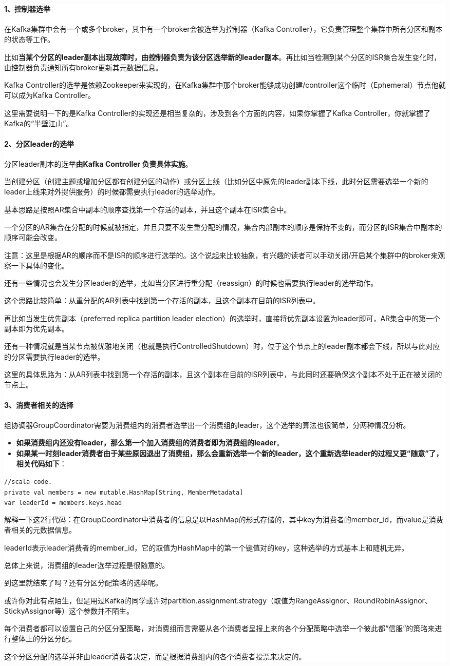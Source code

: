 #### 1、控制器选举

在Kafka集群中会有一个或多个broker，其中有一个broker会被选举为控制器（Kafka Controller），它负责管理整个集群中所有分区和副本的状态等工作。

比如**当某个分区的leader副本出现故障时，由控制器负责为该分区选举新的leader副本**。再比如当检测到某个分区的ISR集合发生变化时，由控制器负责通知所有broker更新其元数据信息。

Kafka Controller的选举是依赖Zookeeper来实现的，在Kafka集群中那个broker能够成功创建/controller这个临时（Ephemeral）节点他就可以成为Kafka Controller。

这里需要说明一下的是Kafka Controller的实现还是相当复杂的，涉及到各个方面的内容，如果你掌握了Kafka Controller，你就掌握了Kafka的“半壁江山”。

#### 2、分区leader的选举

分区leader副本的选举**由Kafka Controller 负责具体实施**。

当创建分区（创建主题或增加分区都有创建分区的动作）或分区上线（比如分区中原先的leader副本下线，此时分区需要选举一个新的leader上线来对外提供服务）的时候都需要执行leader的选举动作。

基本思路是按照AR集合中副本的顺序查找第一个存活的副本，并且这个副本在ISR集合中。

一个分区的AR集合在分配的时候就被指定，并且只要不发生重分配的情况，集合内部副本的顺序是保持不变的，而分区的ISR集合中副本的顺序可能会改变。

注意：这里是根据AR的顺序而不是ISR的顺序进行选举的。这个说起来比较抽象，有兴趣的读者可以手动关闭/开启某个集群中的broker来观察一下具体的变化。

还有一些情况也会发生分区leader的选举，比如当分区进行重分配（reassign）的时候也需要执行leader的选举动作。

这个思路比较简单：从重分配的AR列表中找到第一个存活的副本，且这个副本在目前的ISR列表中。

再比如当发生优先副本（preferred replica partition leader election）的选举时，直接将优先副本设置为leader即可，AR集合中的第一个副本即为优先副本。

还有一种情况就是当某节点被优雅地关闭（也就是执行ControlledShutdown）时，位于这个节点上的leader副本都会下线，所以与此对应的分区需要执行leader的选举。

这里的具体思路为：从AR列表中找到第一个存活的副本，且这个副本在目前的ISR列表中，与此同时还要确保这个副本不处于正在被关闭的节点上。

#### 3、消费者相关的选择

组协调器GroupCoordinator需要为消费组内的消费者选举出一个消费组的leader，这个选举的算法也很简单，分两种情况分析。

- **如果消费组内还没有leader，那么第一个加入消费组的消费者即为消费组的leader**。
- **如果某一时刻leader消费者由于某些原因退出了消费组，那么会重新选举一个新的leader，这个重新选举leader的过程又更“随意”了，相关代码如下**：

```
//scala code.
private val members = new mutable.HashMap[String, MemberMetadata]
var leaderId = members.keys.head
```

解释一下这2行代码：在GroupCoordinator中消费者的信息是以HashMap的形式存储的，其中key为消费者的member_id，而value是消费者相关的元数据信息。

leaderId表示leader消费者的member_id，它的取值为HashMap中的第一个键值对的key，这种选举的方式基本上和随机无异。

总体上来说，消费组的leader选举过程是很随意的。

到这里就结束了吗？还有分区分配策略的选举呢。

或许你对此有点陌生，但是用过Kafka的同学或许对partition.assignment.strategy（取值为RangeAssignor、RoundRobinAssignor、StickyAssignor等）这个参数并不陌生。

每个消费者都可以设置自己的分区分配策略，对消费组而言需要从各个消费者呈报上来的各个分配策略中选举一个彼此都“信服”的策略来进行整体上的分区分配。

这个分区分配的选举并非由leader消费者决定，而是根据消费组内的各个消费者投票来决定的。